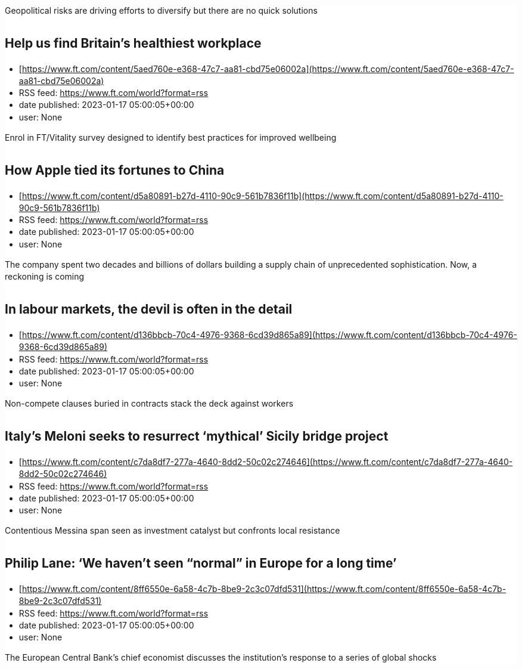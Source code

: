 Geopolitical risks are driving efforts to diversify but there are no quick solutions

## Help us find Britain’s healthiest workplace
 - [https://www.ft.com/content/5aed760e-e368-47c7-aa81-cbd75e06002a](https://www.ft.com/content/5aed760e-e368-47c7-aa81-cbd75e06002a)
 - RSS feed: https://www.ft.com/world?format=rss
 - date published: 2023-01-17 05:00:05+00:00
 - user: None

Enrol in FT/Vitality survey designed to identify best practices for improved wellbeing

## How Apple tied its fortunes to China
 - [https://www.ft.com/content/d5a80891-b27d-4110-90c9-561b7836f11b](https://www.ft.com/content/d5a80891-b27d-4110-90c9-561b7836f11b)
 - RSS feed: https://www.ft.com/world?format=rss
 - date published: 2023-01-17 05:00:05+00:00
 - user: None

The company spent two decades and billions of dollars building a supply chain of unprecedented sophistication. Now, a reckoning is coming

## In labour markets, the devil is often in the detail
 - [https://www.ft.com/content/d136bbcb-70c4-4976-9368-6cd39d865a89](https://www.ft.com/content/d136bbcb-70c4-4976-9368-6cd39d865a89)
 - RSS feed: https://www.ft.com/world?format=rss
 - date published: 2023-01-17 05:00:05+00:00
 - user: None

Non-compete clauses buried in contracts stack the deck against workers

## Italy’s Meloni seeks to resurrect ‘mythical’ Sicily bridge project
 - [https://www.ft.com/content/c7da8df7-277a-4640-8dd2-50c02c274646](https://www.ft.com/content/c7da8df7-277a-4640-8dd2-50c02c274646)
 - RSS feed: https://www.ft.com/world?format=rss
 - date published: 2023-01-17 05:00:05+00:00
 - user: None

Contentious Messina span seen as investment catalyst but confronts local resistance

## Philip Lane: ‘We haven’t seen “normal” in Europe for a long time’
 - [https://www.ft.com/content/8ff6550e-6a58-4c7b-8be9-2c3c07dfd531](https://www.ft.com/content/8ff6550e-6a58-4c7b-8be9-2c3c07dfd531)
 - RSS feed: https://www.ft.com/world?format=rss
 - date published: 2023-01-17 05:00:05+00:00
 - user: None

The European Central Bank’s chief economist discusses the institution’s response to a series of global shocks
